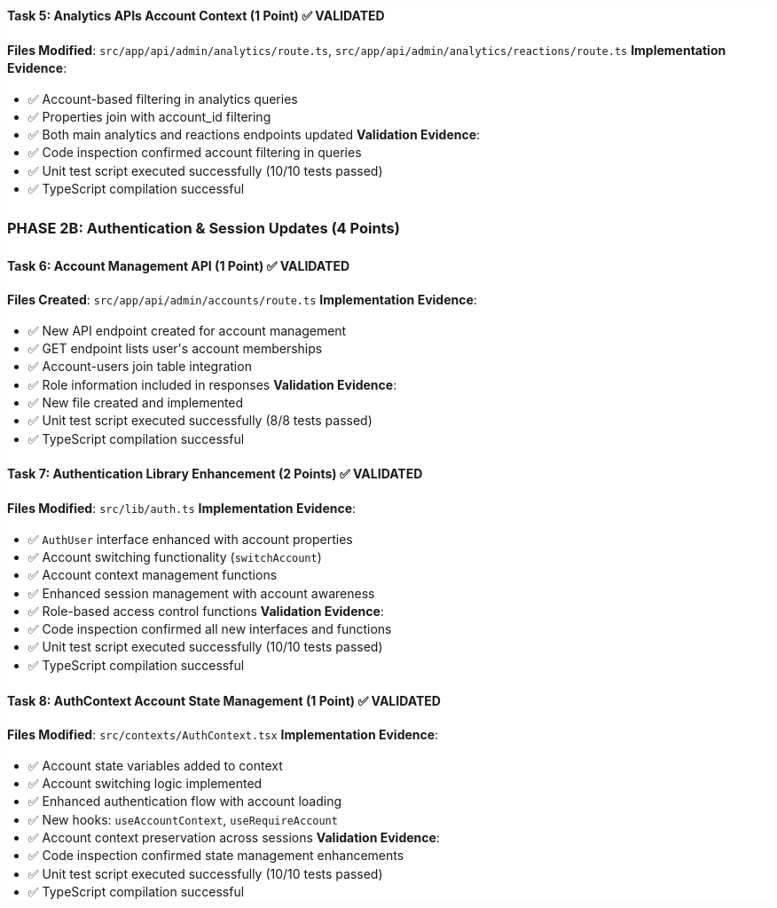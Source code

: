 #### Task 5: Analytics APIs Account Context (1 Point) ✅ VALIDATED
**Files Modified**: `src/app/api/admin/analytics/route.ts`, `src/app/api/admin/analytics/reactions/route.ts`
**Implementation Evidence**:
- ✅ Account-based filtering in analytics queries
- ✅ Properties join with account_id filtering
- ✅ Both main analytics and reactions endpoints updated
**Validation Evidence**:
- ✅ Code inspection confirmed account filtering in queries
- ✅ Unit test script executed successfully (10/10 tests passed)
- ✅ TypeScript compilation successful

### PHASE 2B: Authentication & Session Updates (4 Points)

#### Task 6: Account Management API (1 Point) ✅ VALIDATED
**Files Created**: `src/app/api/admin/accounts/route.ts`
**Implementation Evidence**:
- ✅ New API endpoint created for account management
- ✅ GET endpoint lists user's account memberships
- ✅ Account-users join table integration
- ✅ Role information included in responses
**Validation Evidence**:
- ✅ New file created and implemented
- ✅ Unit test script executed successfully (8/8 tests passed)
- ✅ TypeScript compilation successful

#### Task 7: Authentication Library Enhancement (2 Points) ✅ VALIDATED
**Files Modified**: `src/lib/auth.ts`
**Implementation Evidence**:
- ✅ `AuthUser` interface enhanced with account properties
- ✅ Account switching functionality (`switchAccount`)
- ✅ Account context management functions
- ✅ Enhanced session management with account awareness
- ✅ Role-based access control functions
**Validation Evidence**:
- ✅ Code inspection confirmed all new interfaces and functions
- ✅ Unit test script executed successfully (10/10 tests passed)
- ✅ TypeScript compilation successful

#### Task 8: AuthContext Account State Management (1 Point) ✅ VALIDATED
**Files Modified**: `src/contexts/AuthContext.tsx`
**Implementation Evidence**:
- ✅ Account state variables added to context
- ✅ Account switching logic implemented
- ✅ Enhanced authentication flow with account loading
- ✅ New hooks: `useAccountContext`, `useRequireAccount`
- ✅ Account context preservation across sessions
**Validation Evidence**:
- ✅ Code inspection confirmed state management enhancements
- ✅ Unit test script executed successfully (10/10 tests passed)
- ✅ TypeScript compilation successful

